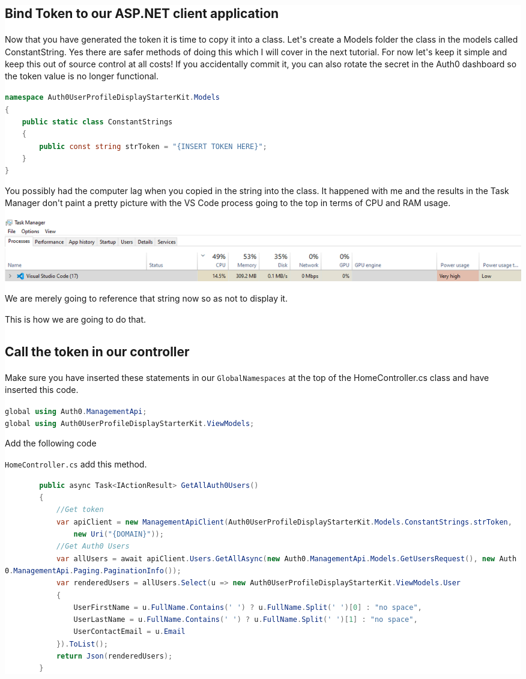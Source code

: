## Bind Token to our ASP.NET client application ##

Now that you have generated the token it is time to copy it into a class. Let's create a Models folder the class in the models called ConstantString. Yes there are safer methods of doing this which I will cover in the next tutorial. For now let's keep it simple and keep this out of source control at all costs! If you accidentally commit it, you can also rotate the secret in the Auth0 dashboard so the token value is no longer functional.  

```csharp
namespace Auth0UserProfileDisplayStarterKit.Models
{  
    public static class ConstantStrings
    {        
        public const string strToken = "{INSERT TOKEN HERE}";    
    }
}
```

You possibly had the computer lag when you copied in the string into the class. It happened with me and the results in the Task Manager don't paint a pretty picture with the VS Code process going to the top in terms of CPU and RAM usage.

<img src="../images/Displaying-auth0-user-profiles-in-ASP.NET-Core-MVC/After editing or first reading token in VS Code.png" class="image fit" alt="After_Token_edit_reading"/>

We are merely going to reference that string now so as not to display it.

This is how we are going to do that.

## Call the token in our controller ##

Make sure you have inserted these statements in our `GlobalNamespaces` at the top of the HomeController.cs class and have inserted this code.

```csharp
global using Auth0.ManagementApi;
global using Auth0UserProfileDisplayStarterKit.ViewModels;
```

Add the following code

 `HomeController.cs` add this method.

```csharp
        public async Task<IActionResult> GetAllAuth0Users()
        {
            //Get token
            var apiClient = new ManagementApiClient(Auth0UserProfileDisplayStarterKit.Models.ConstantStrings.strToken, 
                new Uri("{DOMAIN}"));            
            //Get Auth0 Users
            var allUsers = await apiClient.Users.GetAllAsync(new Auth0.ManagementApi.Models.GetUsersRequest(), new Auth0.ManagementApi.Paging.PaginationInfo());
            var renderedUsers = allUsers.Select(u => new Auth0UserProfileDisplayStarterKit.ViewModels.User
            {
                UserFirstName = u.FullName.Contains(' ') ? u.FullName.Split(' ')[0] : "no space",
                UserLastName = u.FullName.Contains(' ') ? u.FullName.Split(' ')[1] : "no space",
                UserContactEmail = u.Email
            }).ToList();
            return Json(renderedUsers);
        }

```